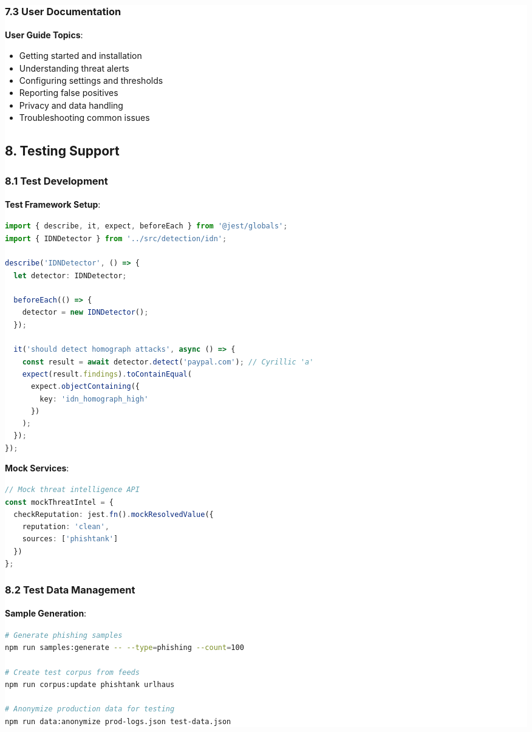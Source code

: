 ### 7.3 User Documentation
**User Guide Topics**:
- Getting started and installation
- Understanding threat alerts
- Configuring settings and thresholds
- Reporting false positives
- Privacy and data handling
- Troubleshooting common issues

## 8. Testing Support

### 8.1 Test Development
**Test Framework Setup**:
```typescript
import { describe, it, expect, beforeEach } from '@jest/globals';
import { IDNDetector } from '../src/detection/idn';

describe('IDNDetector', () => {
  let detector: IDNDetector;

  beforeEach(() => {
    detector = new IDNDetector();
  });

  it('should detect homograph attacks', async () => {
    const result = await detector.detect('pаypal.com'); // Cyrillic 'а'
    expect(result.findings).toContainEqual(
      expect.objectContaining({
        key: 'idn_homograph_high'
      })
    );
  });
});
```

**Mock Services**:
```typescript
// Mock threat intelligence API
const mockThreatIntel = {
  checkReputation: jest.fn().mockResolvedValue({
    reputation: 'clean',
    sources: ['phishtank']
  })
};
```

### 8.2 Test Data Management
**Sample Generation**:
```bash
# Generate phishing samples
npm run samples:generate -- --type=phishing --count=100

# Create test corpus from feeds
npm run corpus:update phishtank urlhaus

# Anonymize production data for testing
npm run data:anonymize prod-logs.json test-data.json
```
